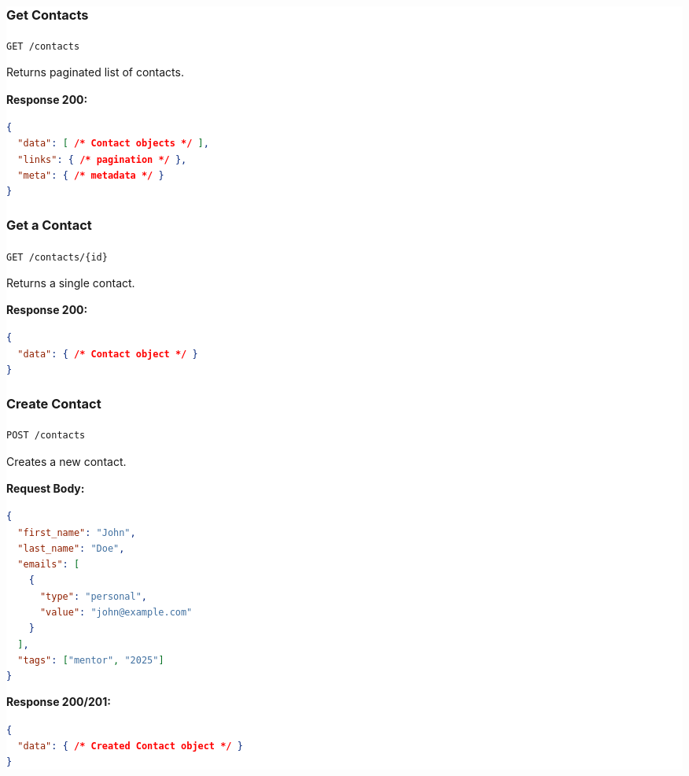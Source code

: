### Get Contacts

```
GET /contacts
```

Returns paginated list of contacts.

**Response 200:**
```json
{
  "data": [ /* Contact objects */ ],
  "links": { /* pagination */ },
  "meta": { /* metadata */ }
}
```

### Get a Contact

```
GET /contacts/{id}
```

Returns a single contact.

**Response 200:**
```json
{
  "data": { /* Contact object */ }
}
```

### Create Contact

```
POST /contacts
```

Creates a new contact.

**Request Body:**
```json
{
  "first_name": "John",
  "last_name": "Doe",
  "emails": [
    {
      "type": "personal",
      "value": "john@example.com"
    }
  ],
  "tags": ["mentor", "2025"]
}
```

**Response 200/201:**
```json
{
  "data": { /* Created Contact object */ }
}
```
